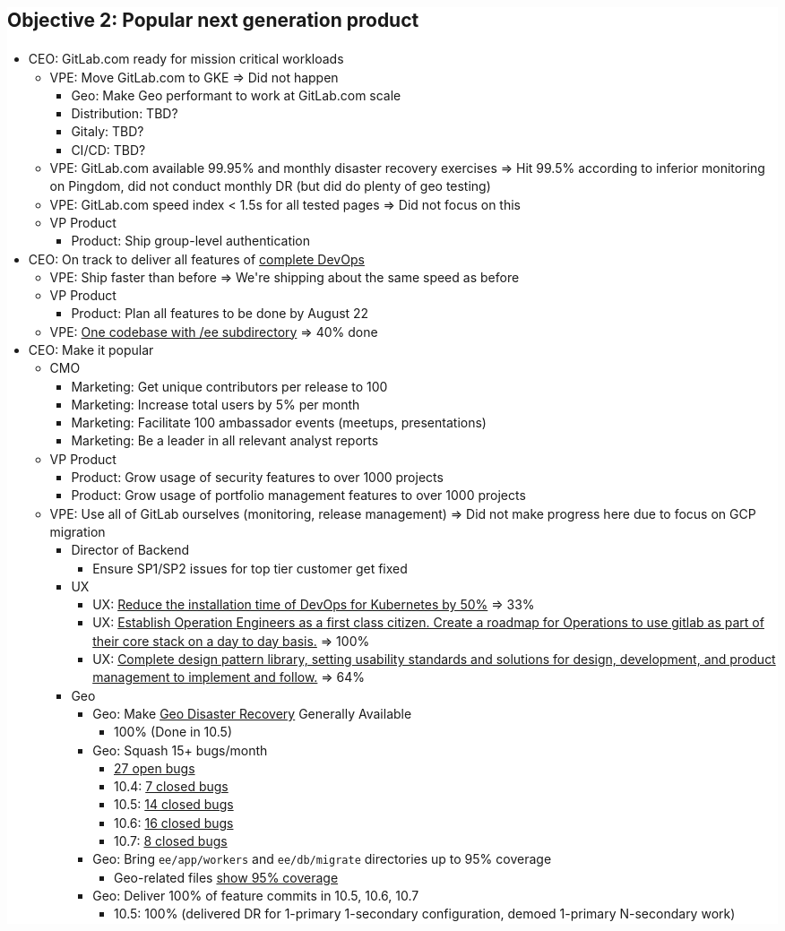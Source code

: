 ## Objective 2: Popular next generation product

- CEO: GitLab.com ready for mission critical workloads
  - VPE: Move GitLab.com to GKE => Did not happen
    - Geo: Make Geo performant to work at GitLab.com scale
    - Distribution: TBD?
    - Gitaly: TBD?
    - CI/CD: TBD?
  - VPE: GitLab.com available 99.95% and monthly disaster recovery exercises => Hit 99.5% according to inferior monitoring on Pingdom, did not conduct monthly DR (but did do plenty of geo testing)
  - VPE: GitLab.com speed index < 1.5s for all tested pages => Did not focus on this
  - VP Product
    - Product: Ship group-level authentication
- CEO: On track to deliver all features of [complete DevOps](https://about.gitlab.com/blog/2017/10/11/from-dev-to-devops/)
  - VPE: Ship faster than before => We're shipping about the same speed as before
  - VP Product
    - Product: Plan all features to be done by August 22
  - VPE: [One codebase with /ee subdirectory](https://gitlab.com/gitlab-org/gitlab-ee/issues/2952) => 40% done
- CEO: Make it popular
  - CMO
    - Marketing: Get unique contributors per release to 100
    - Marketing: Increase total users by 5% per month
    - Marketing: Facilitate 100 ambassador events (meetups, presentations)
    - Marketing: Be a leader in all relevant analyst reports
  - VP Product
    - Product: Grow usage of security features to over 1000 projects
    - Product: Grow usage of portfolio management features to over 1000 projects
  - VPE: Use all of GitLab ourselves (monitoring, release management) => Did not make progress here due to focus on GCP migration
    - Director of Backend
      - Ensure SP1/SP2 issues for top tier customer get fixed
    - UX
      - UX: [Reduce the installation time of DevOps for Kubernetes by 50%](https://gitlab.com/groups/gitlab-org/-/epics/33) => 33%
      - UX: [Establish Operation Engineers as a first class citizen. Create a roadmap for Operations to use gitlab as part of their core stack on a day to day basis.](https://gitlab.com/groups/gitlab-org/-/epics/47) => 100%
      - UX: [Complete design pattern library, setting usability standards and solutions for design, development, and product management to implement and follow.](https://gitlab.com/groups/gitlab-org/-/epics/29) => 64%
    - Geo
      - Geo: Make [Geo Disaster Recovery](https://gitlab.com/gitlab-org/gitlab-ee/issues/846) Generally Available
        - 100% (Done in 10.5)
      - Geo: Squash 15+ bugs/month
        - [27 open bugs](https://gitlab.com/groups/gitlab-org/-/issues?scope=all&utf8=%E2%9C%93&state=opened&label_name[]=Geo&label_name[]=type::bug)
        - 10.4: [7 closed bugs](https://gitlab.com/groups/gitlab-org/-/issues?scope=all&utf8=%E2%9C%93&state=closed&label_name[]=Geo&label_name[]=type::bug&milestone_title=10.4)
        - 10.5: [14 closed bugs](https://gitlab.com/groups/gitlab-org/-/issues?scope=all&utf8=%E2%9C%93&state=closed&label_name[]=Geo&label_name[]=type::bug&milestone_title=10.5)
        - 10.6: [16 closed bugs](https://gitlab.com/groups/gitlab-org/-/issues?scope=all&utf8=%E2%9C%93&state=closed&label_name[]=Geo&label_name[]=type::bug&milestone_title=10.6)
        - 10.7: [8 closed bugs](https://gitlab.com/groups/gitlab-org/-/issues?scope=all&utf8=%E2%9C%93&state=closed&label_name[]=Geo&label_name[]=type::bug&milestone_title=10.7)
      - Geo: Bring `ee/app/workers` and `ee/db/migrate` directories up to 95% coverage
        - Geo-related files [show 95% coverage](http://gitlab-org.gitlab.io/gitlab-ee/coverage-ruby/#_AllFiles)
      - Geo: Deliver 100% of feature commits in 10.5, 10.6, 10.7
        - 10.5: 100% (delivered DR for 1-primary 1-secondary configuration, demoed 1-primary N-secondary work)